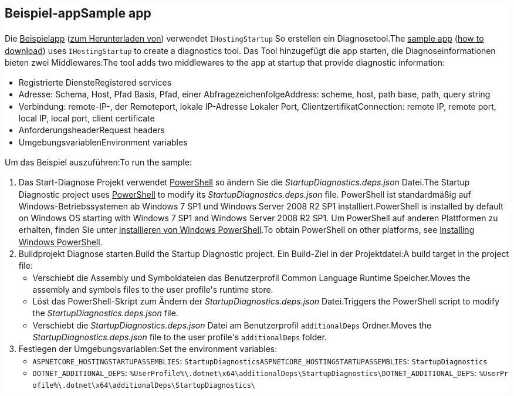 ## <a name="sample-app"></a><span data-ttu-id="a1a6c-166">Beispiel-app</span><span class="sxs-lookup"><span data-stu-id="a1a6c-166">Sample app</span></span>

<span data-ttu-id="a1a6c-167">Die [Beispielapp](https://github.com/aspnet/Docs/tree/master/aspnetcore/host-and-deploy/platform-specific-configuration/sample/) ([zum Herunterladen von](xref:tutorials/index#how-to-download-a-sample)) verwendet `IHostingStartup` So erstellen ein Diagnosetool.</span><span class="sxs-lookup"><span data-stu-id="a1a6c-167">The [sample app](https://github.com/aspnet/Docs/tree/master/aspnetcore/host-and-deploy/platform-specific-configuration/sample/) ([how to download](xref:tutorials/index#how-to-download-a-sample)) uses `IHostingStartup` to create a diagnostics tool.</span></span> <span data-ttu-id="a1a6c-168">Das Tool hinzugefügt die app starten, die Diagnoseinformationen bieten zwei Middlewares:</span><span class="sxs-lookup"><span data-stu-id="a1a6c-168">The tool adds two middlewares to the app at startup that provide diagnostic information:</span></span>

* <span data-ttu-id="a1a6c-169">Registrierte Dienste</span><span class="sxs-lookup"><span data-stu-id="a1a6c-169">Registered services</span></span>
* <span data-ttu-id="a1a6c-170">Adresse: Schema, Host, Pfad Basis, Pfad, einer Abfragezeichenfolge</span><span class="sxs-lookup"><span data-stu-id="a1a6c-170">Address: scheme, host, path base, path, query string</span></span>
* <span data-ttu-id="a1a6c-171">Verbindung: remote-IP-, der Remoteport, lokale IP-Adresse Lokaler Port, Clientzertifikat</span><span class="sxs-lookup"><span data-stu-id="a1a6c-171">Connection: remote IP, remote port, local IP, local port, client certificate</span></span>
* <span data-ttu-id="a1a6c-172">Anforderungsheader</span><span class="sxs-lookup"><span data-stu-id="a1a6c-172">Request headers</span></span>
* <span data-ttu-id="a1a6c-173">Umgebungsvariablen</span><span class="sxs-lookup"><span data-stu-id="a1a6c-173">Environment variables</span></span>

<span data-ttu-id="a1a6c-174">Um das Beispiel auszuführen:</span><span class="sxs-lookup"><span data-stu-id="a1a6c-174">To run the sample:</span></span>

1. <span data-ttu-id="a1a6c-175">Das Start-Diagnose Projekt verwendet [PowerShell](/powershell/scripting/powershell-scripting) so ändern Sie die *StartupDiagnostics.deps.json* Datei.</span><span class="sxs-lookup"><span data-stu-id="a1a6c-175">The Startup Diagnostic project uses [PowerShell](/powershell/scripting/powershell-scripting) to modify its *StartupDiagnostics.deps.json* file.</span></span> <span data-ttu-id="a1a6c-176">PowerShell ist standardmäßig auf Windows-Betriebssystemen ab Windows 7 SP1 und Windows Server 2008 R2 SP1 installiert.</span><span class="sxs-lookup"><span data-stu-id="a1a6c-176">PowerShell is installed by default on Windows OS starting with Windows 7 SP1 and Windows Server 2008 R2 SP1.</span></span> <span data-ttu-id="a1a6c-177">Um PowerShell auf anderen Plattformen zu erhalten, finden Sie unter [Installieren von Windows PowerShell](/powershell/scripting/setup/installing-windows-powershell).</span><span class="sxs-lookup"><span data-stu-id="a1a6c-177">To obtain PowerShell on other platforms, see [Installing Windows PowerShell](/powershell/scripting/setup/installing-windows-powershell).</span></span>
2. <span data-ttu-id="a1a6c-178">Buildprojekt Diagnose starten.</span><span class="sxs-lookup"><span data-stu-id="a1a6c-178">Build the Startup Diagnostic project.</span></span> <span data-ttu-id="a1a6c-179">Ein Build-Ziel in der Projektdatei:</span><span class="sxs-lookup"><span data-stu-id="a1a6c-179">A build target in the project file:</span></span>
   * <span data-ttu-id="a1a6c-180">Verschiebt die Assembly und Symboldateien das Benutzerprofil Common Language Runtime Speicher.</span><span class="sxs-lookup"><span data-stu-id="a1a6c-180">Moves the assembly and symbols files to the user profile's runtime store.</span></span>
   * <span data-ttu-id="a1a6c-181">Löst das PowerShell-Skript zum Ändern der *StartupDiagnostics.deps.json* Datei.</span><span class="sxs-lookup"><span data-stu-id="a1a6c-181">Triggers the PowerShell script to modify the *StartupDiagnostics.deps.json* file.</span></span>
   * <span data-ttu-id="a1a6c-182">Verschiebt die *StartupDiagnostics.deps.json* Datei am Benutzerprofil `additionalDeps` Ordner.</span><span class="sxs-lookup"><span data-stu-id="a1a6c-182">Moves the *StartupDiagnostics.deps.json* file to the user profile's `additionalDeps` folder.</span></span>
3. <span data-ttu-id="a1a6c-183">Festlegen der Umgebungsvariablen:</span><span class="sxs-lookup"><span data-stu-id="a1a6c-183">Set the environment variables:</span></span>
    * <span data-ttu-id="a1a6c-184">`ASPNETCORE_HOSTINGSTARTUPASSEMBLIES`: `StartupDiagnostics`</span><span class="sxs-lookup"><span data-stu-id="a1a6c-184">`ASPNETCORE_HOSTINGSTARTUPASSEMBLIES`: `StartupDiagnostics`</span></span>
    * <span data-ttu-id="a1a6c-185">`DOTNET_ADDITIONAL_DEPS`: `%UserProfile%\.dotnet\x64\additionalDeps\StartupDiagnostics\`</span><span class="sxs-lookup"><span data-stu-id="a1a6c-185">`DOTNET_ADDITIONAL_DEPS`: `%UserProfile%\.dotnet\x64\additionalDeps\StartupDiagnostics\`</span></span>